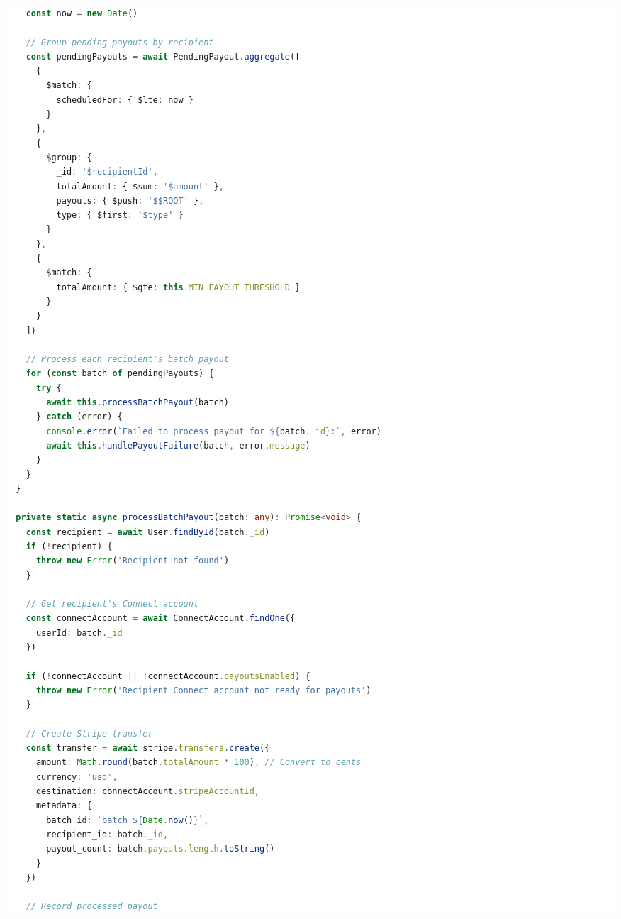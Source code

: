 ```typescript
    const now = new Date()
    
    // Group pending payouts by recipient
    const pendingPayouts = await PendingPayout.aggregate([
      {
        $match: {
          scheduledFor: { $lte: now }
        }
      },
      {
        $group: {
          _id: '$recipientId',
          totalAmount: { $sum: '$amount' },
          payouts: { $push: '$$ROOT' },
          type: { $first: '$type' }
        }
      },
      {
        $match: {
          totalAmount: { $gte: this.MIN_PAYOUT_THRESHOLD }
        }
      }
    ])
    
    // Process each recipient's batch payout
    for (const batch of pendingPayouts) {
      try {
        await this.processBatchPayout(batch)
      } catch (error) {
        console.error(`Failed to process payout for ${batch._id}:`, error)
        await this.handlePayoutFailure(batch, error.message)
      }
    }
  }
  
  private static async processBatchPayout(batch: any): Promise<void> {
    const recipient = await User.findById(batch._id)
    if (!recipient) {
      throw new Error('Recipient not found')
    }
    
    // Get recipient's Connect account
    const connectAccount = await ConnectAccount.findOne({ 
      userId: batch._id 
    })
    
    if (!connectAccount || !connectAccount.payoutsEnabled) {
      throw new Error('Recipient Connect account not ready for payouts')
    }
    
    // Create Stripe transfer
    const transfer = await stripe.transfers.create({
      amount: Math.round(batch.totalAmount * 100), // Convert to cents
      currency: 'usd',
      destination: connectAccount.stripeAccountId,
      metadata: {
        batch_id: `batch_${Date.now()}`,
        recipient_id: batch._id,
        payout_count: batch.payouts.length.toString()
      }
    })
    
    // Record processed payout
```